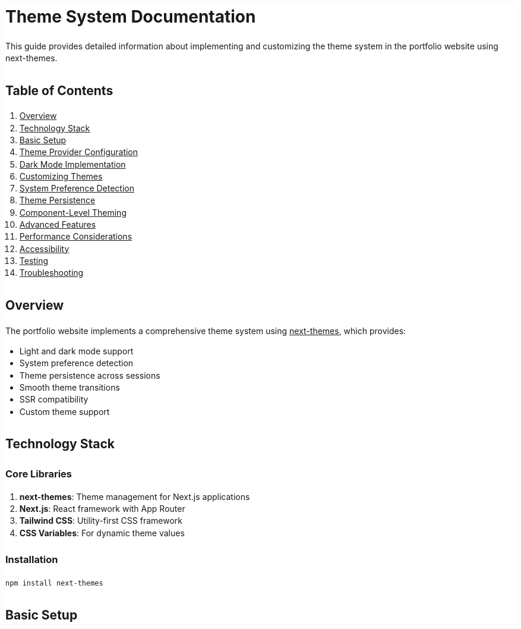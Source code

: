 # Theme System Documentation

This guide provides detailed information about implementing and customizing the theme system in the portfolio website using next-themes.

## Table of Contents

1. [Overview](#overview)
2. [Technology Stack](#technology-stack)
3. [Basic Setup](#basic-setup)
4. [Theme Provider Configuration](#theme-provider-configuration)
5. [Dark Mode Implementation](#dark-mode-implementation)
6. [Customizing Themes](#customizing-themes)
7. [System Preference Detection](#system-preference-detection)
8. [Theme Persistence](#theme-persistence)
9. [Component-Level Theming](#component-level-theming)
10. [Advanced Features](#advanced-features)
11. [Performance Considerations](#performance-considerations)
12. [Accessibility](#accessibility)
13. [Testing](#testing)
14. [Troubleshooting](#troubleshooting)

## Overview

The portfolio website implements a comprehensive theme system using [next-themes](https://github.com/pacocoursey/next-themes), which provides:

- Light and dark mode support
- System preference detection
- Theme persistence across sessions
- Smooth theme transitions
- SSR compatibility
- Custom theme support

## Technology Stack

### Core Libraries

1. **next-themes**: Theme management for Next.js applications
2. **Next.js**: React framework with App Router
3. **Tailwind CSS**: Utility-first CSS framework
4. **CSS Variables**: For dynamic theme values

### Installation

```bash
npm install next-themes
```

## Basic Setup
